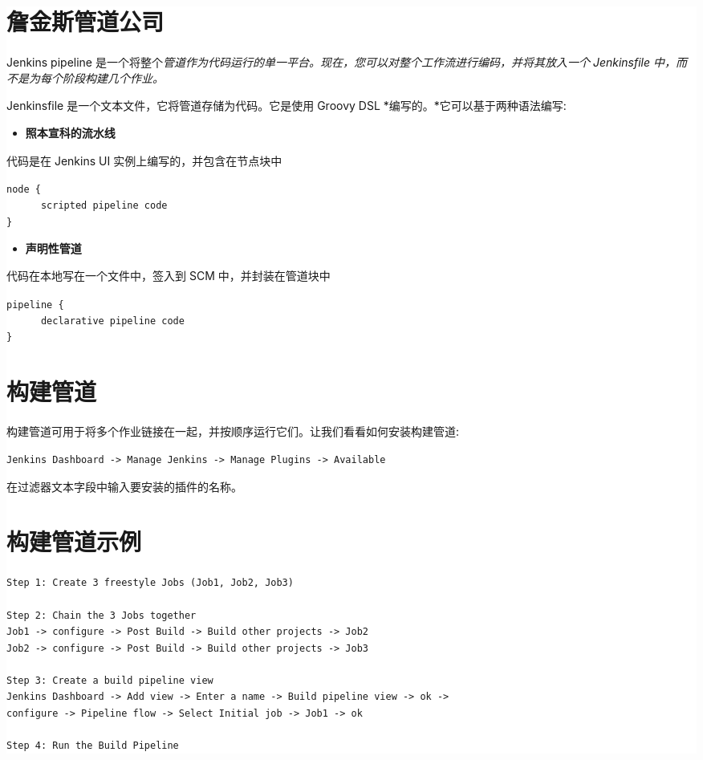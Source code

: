 # 詹金斯管道公司

Jenkins pipeline 是一个将整个*管道作为代码运行的单一平台。现在，您可以对整个工作流进行编码，并将其放入一个 Jenkinsfile 中，而不是为每个阶段构建几个作业。*

Jenkinsfile 是一个文本文件，它将管道存储为代码。它是使用 Groovy DSL *编写的。*它可以基于两种语法编写:

*   **照本宣科的流水线**

代码是在 Jenkins UI 实例上编写的，并包含在节点块中

```
node {
      scripted pipeline code
}
```

*   **声明性管道**

代码在本地写在一个文件中，签入到 SCM 中，并封装在管道块中

```
pipeline {
      declarative pipeline code
}
```

# 构建管道

构建管道可用于将多个作业链接在一起，并按顺序运行它们。让我们看看如何安装构建管道:

```
Jenkins Dashboard -> Manage Jenkins -> Manage Plugins -> Available
```

在过滤器文本字段中输入要安装的插件的名称。

# 构建管道示例

```
Step 1: Create 3 freestyle Jobs (Job1, Job2, Job3)

Step 2: Chain the 3 Jobs together
Job1 -> configure -> Post Build -> Build other projects -> Job2
Job2 -> configure -> Post Build -> Build other projects -> Job3

Step 3: Create a build pipeline view
Jenkins Dashboard -> Add view -> Enter a name -> Build pipeline view -> ok ->
configure -> Pipeline flow -> Select Initial job -> Job1 -> ok

Step 4: Run the Build Pipeline
```
